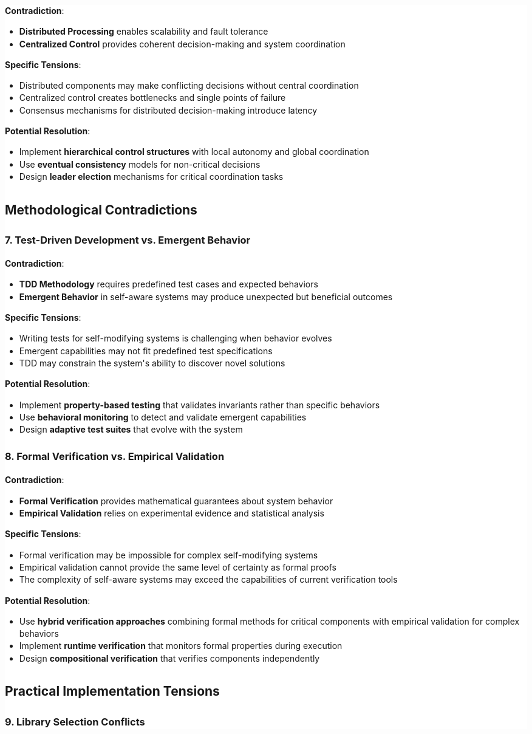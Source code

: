 **Contradiction**:
- **Distributed Processing** enables scalability and fault tolerance
- **Centralized Control** provides coherent decision-making and system coordination

**Specific Tensions**:
- Distributed components may make conflicting decisions without central coordination
- Centralized control creates bottlenecks and single points of failure
- Consensus mechanisms for distributed decision-making introduce latency

**Potential Resolution**:
- Implement **hierarchical control structures** with local autonomy and global coordination
- Use **eventual consistency** models for non-critical decisions
- Design **leader election** mechanisms for critical coordination tasks

## Methodological Contradictions

### 7. Test-Driven Development vs. Emergent Behavior

**Contradiction**:
- **TDD Methodology** requires predefined test cases and expected behaviors
- **Emergent Behavior** in self-aware systems may produce unexpected but beneficial outcomes

**Specific Tensions**:
- Writing tests for self-modifying systems is challenging when behavior evolves
- Emergent capabilities may not fit predefined test specifications
- TDD may constrain the system's ability to discover novel solutions

**Potential Resolution**:
- Implement **property-based testing** that validates invariants rather than specific behaviors
- Use **behavioral monitoring** to detect and validate emergent capabilities
- Design **adaptive test suites** that evolve with the system

### 8. Formal Verification vs. Empirical Validation

**Contradiction**:
- **Formal Verification** provides mathematical guarantees about system behavior
- **Empirical Validation** relies on experimental evidence and statistical analysis

**Specific Tensions**:
- Formal verification may be impossible for complex self-modifying systems
- Empirical validation cannot provide the same level of certainty as formal proofs
- The complexity of self-aware systems may exceed the capabilities of current verification tools

**Potential Resolution**:
- Use **hybrid verification approaches** combining formal methods for critical components with empirical validation for complex behaviors
- Implement **runtime verification** that monitors formal properties during execution
- Design **compositional verification** that verifies components independently

## Practical Implementation Tensions

### 9. Library Selection Conflicts
